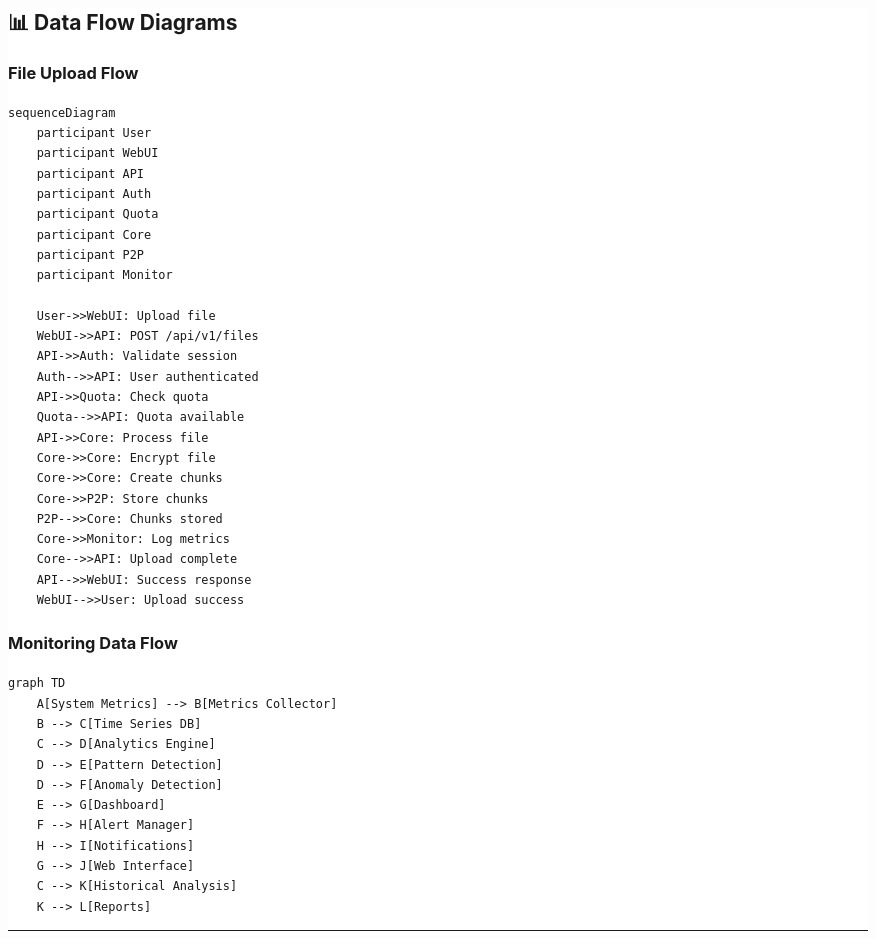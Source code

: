 
## 📊 Data Flow Diagrams

### File Upload Flow

```mermaid
sequenceDiagram
    participant User
    participant WebUI
    participant API
    participant Auth
    participant Quota
    participant Core
    participant P2P
    participant Monitor
    
    User->>WebUI: Upload file
    WebUI->>API: POST /api/v1/files
    API->>Auth: Validate session
    Auth-->>API: User authenticated
    API->>Quota: Check quota
    Quota-->>API: Quota available
    API->>Core: Process file
    Core->>Core: Encrypt file
    Core->>Core: Create chunks
    Core->>P2P: Store chunks
    P2P-->>Core: Chunks stored
    Core->>Monitor: Log metrics
    Core-->>API: Upload complete
    API-->>WebUI: Success response
    WebUI-->>User: Upload success
```

### Monitoring Data Flow

```mermaid
graph TD
    A[System Metrics] --> B[Metrics Collector]
    B --> C[Time Series DB]
    C --> D[Analytics Engine]
    D --> E[Pattern Detection]
    D --> F[Anomaly Detection]
    E --> G[Dashboard]
    F --> H[Alert Manager]
    H --> I[Notifications]
    G --> J[Web Interface]
    C --> K[Historical Analysis]
    K --> L[Reports]
```

---
